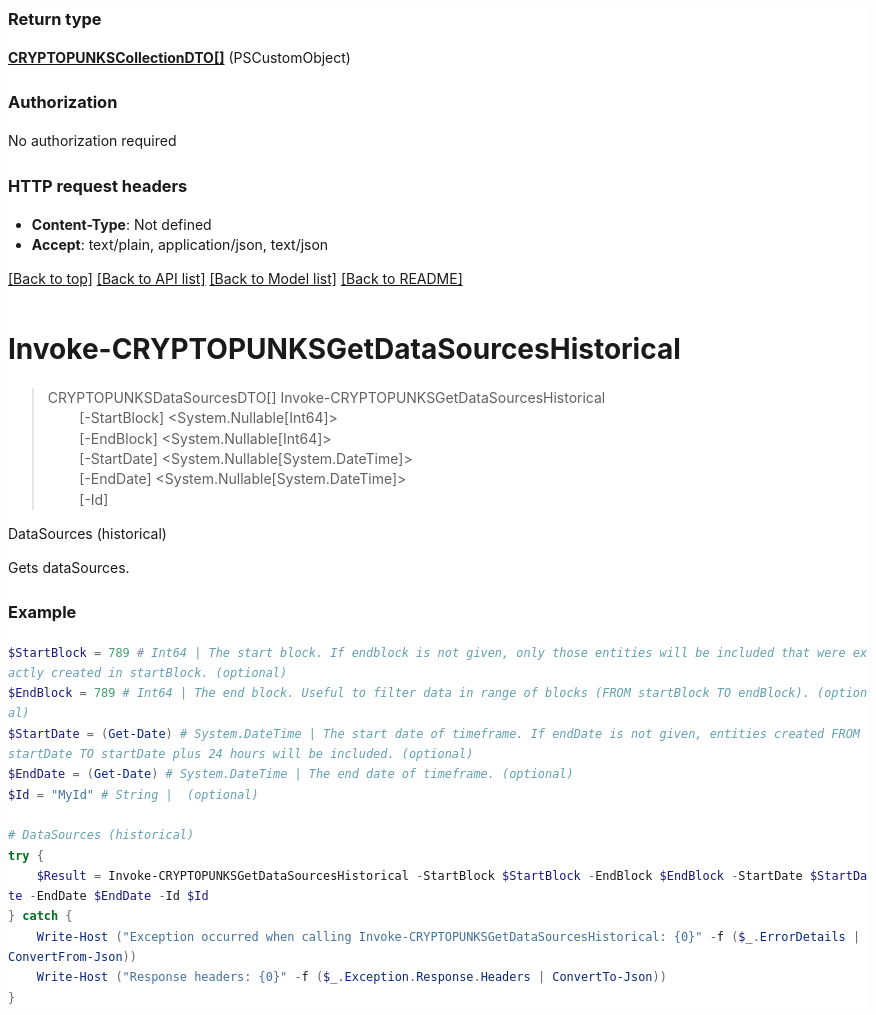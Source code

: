 ### Return type

[**CRYPTOPUNKSCollectionDTO[]**](CRYPTOPUNKSCollectionDTO.md) (PSCustomObject)

### Authorization

No authorization required

### HTTP request headers

 - **Content-Type**: Not defined
 - **Accept**: text/plain, application/json, text/json

[[Back to top]](#) [[Back to API list]](../README.md#documentation-for-api-endpoints) [[Back to Model list]](../README.md#documentation-for-models) [[Back to README]](../README.md)

<a id="Invoke-CRYPTOPUNKSGetDataSourcesHistorical"></a>
# **Invoke-CRYPTOPUNKSGetDataSourcesHistorical**
> CRYPTOPUNKSDataSourcesDTO[] Invoke-CRYPTOPUNKSGetDataSourcesHistorical<br>
> &nbsp;&nbsp;&nbsp;&nbsp;&nbsp;&nbsp;&nbsp;&nbsp;[-StartBlock] <System.Nullable[Int64]><br>
> &nbsp;&nbsp;&nbsp;&nbsp;&nbsp;&nbsp;&nbsp;&nbsp;[-EndBlock] <System.Nullable[Int64]><br>
> &nbsp;&nbsp;&nbsp;&nbsp;&nbsp;&nbsp;&nbsp;&nbsp;[-StartDate] <System.Nullable[System.DateTime]><br>
> &nbsp;&nbsp;&nbsp;&nbsp;&nbsp;&nbsp;&nbsp;&nbsp;[-EndDate] <System.Nullable[System.DateTime]><br>
> &nbsp;&nbsp;&nbsp;&nbsp;&nbsp;&nbsp;&nbsp;&nbsp;[-Id] <String><br>

DataSources (historical)

Gets dataSources.

### Example
```powershell
$StartBlock = 789 # Int64 | The start block. If endblock is not given, only those entities will be included that were exactly created in startBlock. (optional)
$EndBlock = 789 # Int64 | The end block. Useful to filter data in range of blocks (FROM startBlock TO endBlock). (optional)
$StartDate = (Get-Date) # System.DateTime | The start date of timeframe. If endDate is not given, entities created FROM startDate TO startDate plus 24 hours will be included. (optional)
$EndDate = (Get-Date) # System.DateTime | The end date of timeframe. (optional)
$Id = "MyId" # String |  (optional)

# DataSources (historical)
try {
    $Result = Invoke-CRYPTOPUNKSGetDataSourcesHistorical -StartBlock $StartBlock -EndBlock $EndBlock -StartDate $StartDate -EndDate $EndDate -Id $Id
} catch {
    Write-Host ("Exception occurred when calling Invoke-CRYPTOPUNKSGetDataSourcesHistorical: {0}" -f ($_.ErrorDetails | ConvertFrom-Json))
    Write-Host ("Response headers: {0}" -f ($_.Exception.Response.Headers | ConvertTo-Json))
}
```
